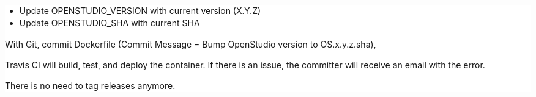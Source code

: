 - Update OPENSTUDIO_VERSION with current version (X.Y.Z)
- Update OPENSTUDIO_SHA with current SHA

With Git, commit Dockerfile (Commit Message = Bump OpenStudio version to OS.x.y.z.sha), 

Travis CI will build, test, and deploy the container. If there is an issue, the committer will receive an email with the error.

There is no need to tag releases anymore.